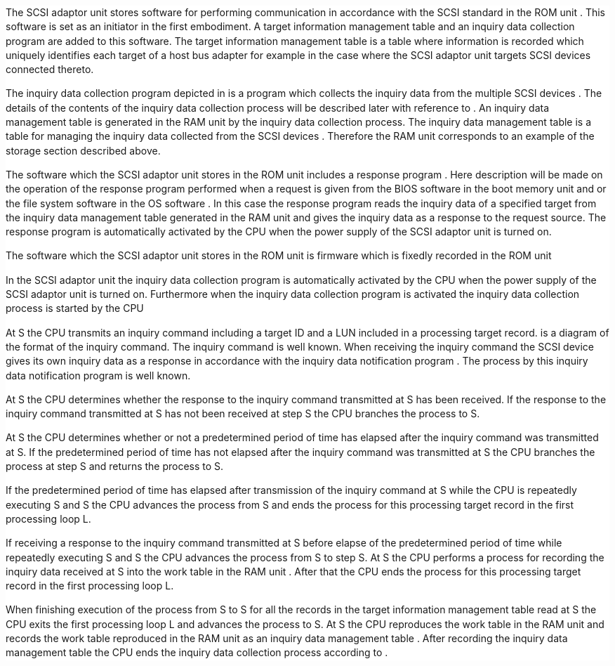 The SCSI adaptor unit stores software for performing communication in accordance with the SCSI standard in the ROM unit . This software is set as an initiator in the first embodiment. A target information management table and an inquiry data collection program are added to this software. The target information management table is a table where information is recorded which uniquely identifies each target of a host bus adapter for example in the case where the SCSI adaptor unit targets SCSI devices connected thereto.

The inquiry data collection program depicted in is a program which collects the inquiry data from the multiple SCSI devices . The details of the contents of the inquiry data collection process will be described later with reference to . An inquiry data management table is generated in the RAM unit by the inquiry data collection process. The inquiry data management table is a table for managing the inquiry data collected from the SCSI devices . Therefore the RAM unit corresponds to an example of the storage section described above.

The software which the SCSI adaptor unit stores in the ROM unit includes a response program . Here description will be made on the operation of the response program performed when a request is given from the BIOS software in the boot memory unit and or the file system software in the OS software . In this case the response program reads the inquiry data of a specified target from the inquiry data management table generated in the RAM unit and gives the inquiry data as a response to the request source. The response program is automatically activated by the CPU when the power supply of the SCSI adaptor unit is turned on.

The software which the SCSI adaptor unit stores in the ROM unit is firmware which is fixedly recorded in the ROM unit

In the SCSI adaptor unit the inquiry data collection program is automatically activated by the CPU when the power supply of the SCSI adaptor unit is turned on. Furthermore when the inquiry data collection program is activated the inquiry data collection process is started by the CPU

At S the CPU transmits an inquiry command including a target ID and a LUN included in a processing target record. is a diagram of the format of the inquiry command. The inquiry command is well known. When receiving the inquiry command the SCSI device gives its own inquiry data as a response in accordance with the inquiry data notification program . The process by this inquiry data notification program is well known.

At S the CPU determines whether the response to the inquiry command transmitted at S has been received. If the response to the inquiry command transmitted at S has not been received at step S the CPU branches the process to S.

At S the CPU determines whether or not a predetermined period of time has elapsed after the inquiry command was transmitted at S. If the predetermined period of time has not elapsed after the inquiry command was transmitted at S the CPU branches the process at step S and returns the process to S.

If the predetermined period of time has elapsed after transmission of the inquiry command at S while the CPU is repeatedly executing S and S the CPU advances the process from S and ends the process for this processing target record in the first processing loop L.

If receiving a response to the inquiry command transmitted at S before elapse of the predetermined period of time while repeatedly executing S and S the CPU advances the process from S to step S. At S the CPU performs a process for recording the inquiry data received at S into the work table in the RAM unit . After that the CPU ends the process for this processing target record in the first processing loop L.

When finishing execution of the process from S to S for all the records in the target information management table read at S the CPU exits the first processing loop L and advances the process to S. At S the CPU reproduces the work table in the RAM unit and records the work table reproduced in the RAM unit as an inquiry data management table . After recording the inquiry data management table the CPU ends the inquiry data collection process according to .

